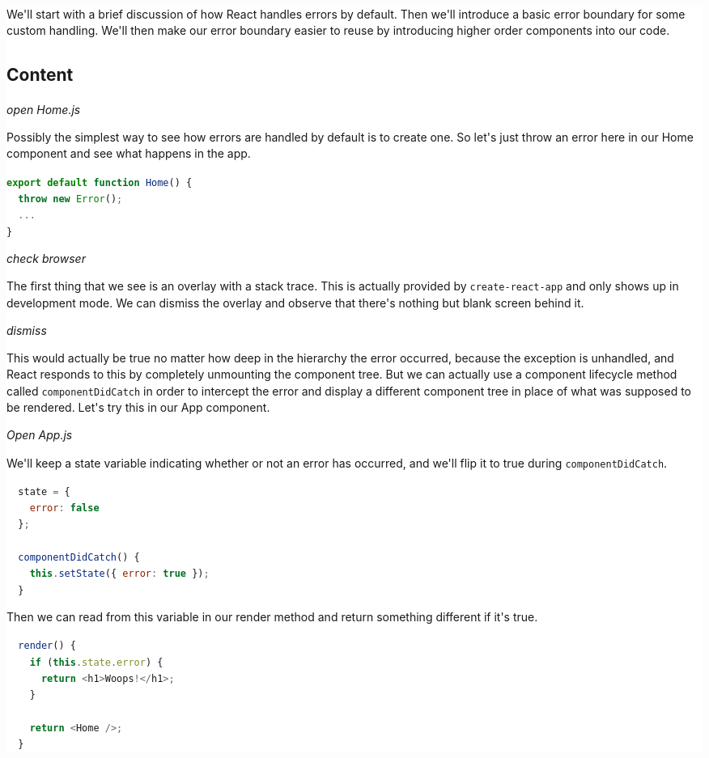 We'll start with a brief discussion of how React handles errors by default. Then we'll introduce a basic error boundary for some custom handling. We'll then make our error boundary easier to reuse by introducing higher order components into our code.

## Content

_open Home.js_

Possibly the simplest way to see how errors are handled by default is to create one. So let's just throw an error here in our Home component and see what happens in the app.

```javascript
export default function Home() {
  throw new Error();
  ...
}
```

_check browser_

The first thing that we see is an overlay with a stack trace. This is actually provided by `create-react-app` and only shows up in development mode. We can dismiss the overlay and observe that there's nothing but blank screen behind it.

_dismiss_

This would actually be true no matter how deep in the hierarchy the error occurred, because the exception is unhandled, and React responds to this by completely unmounting the component tree. But we can actually use a component lifecycle method called `componentDidCatch` in order to intercept the error and display a different component tree in place of what was supposed to be rendered. Let's try this in our App component.

_Open App.js_

We'll keep a state variable indicating whether or not an error has occurred, and we'll flip it to true during `componentDidCatch`.

```javascript
  state = {
    error: false
  };

  componentDidCatch() {
    this.setState({ error: true });
  }
```

Then we can read from this variable in our render method and return something different if it's true.

```javascript
  render() {
    if (this.state.error) {
      return <h1>Woops!</h1>;
    }

    return <Home />;
  }
```
